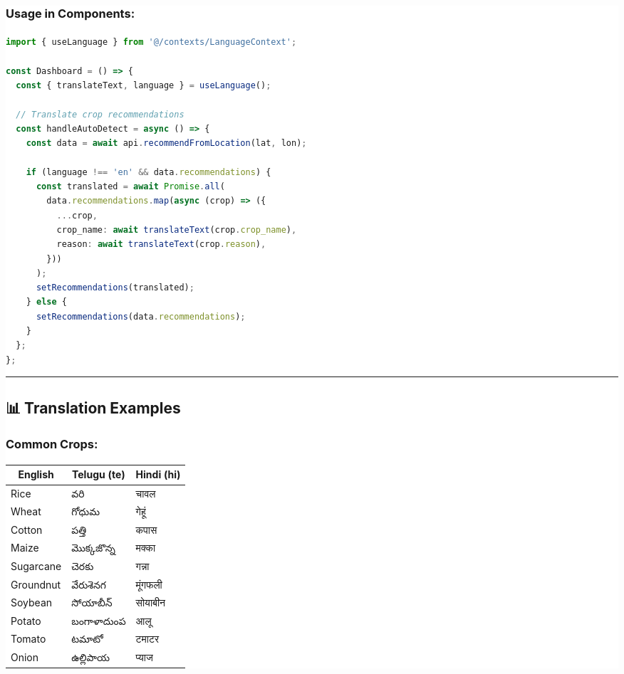 ### Usage in Components:

```typescript
import { useLanguage } from '@/contexts/LanguageContext';

const Dashboard = () => {
  const { translateText, language } = useLanguage();
  
  // Translate crop recommendations
  const handleAutoDetect = async () => {
    const data = await api.recommendFromLocation(lat, lon);
    
    if (language !== 'en' && data.recommendations) {
      const translated = await Promise.all(
        data.recommendations.map(async (crop) => ({
          ...crop,
          crop_name: await translateText(crop.crop_name),
          reason: await translateText(crop.reason),
        }))
      );
      setRecommendations(translated);
    } else {
      setRecommendations(data.recommendations);
    }
  };
};
```

---

## 📊 Translation Examples

### Common Crops:

| English | Telugu (te) | Hindi (hi) |
|---------|-------------|------------|
| Rice | వరి | चावल |
| Wheat | గోధుమ | गेहूं |
| Cotton | పత్తి | कपास |
| Maize | మొక్కజొన్న | मक्का |
| Sugarcane | చెరకు | गन्ना |
| Groundnut | వేరుశెనగ | मूंगफली |
| Soybean | సోయాబీన్ | सोयाबीन |
| Potato | బంగాళాదుంప | आलू |
| Tomato | టమాటో | टमाटर |
| Onion | ఉల్లిపాయ | प्याज |
